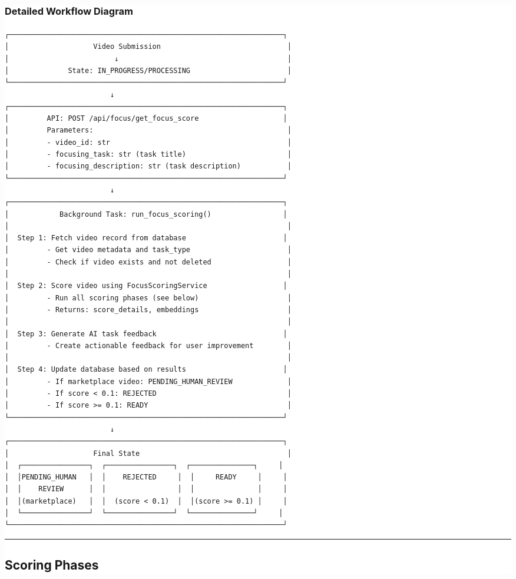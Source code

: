 ### Detailed Workflow Diagram

```
┌─────────────────────────────────────────────────────────────────┐
│                    Video Submission                              │
│                         ↓                                        │
│              State: IN_PROGRESS/PROCESSING                       │
└─────────────────────────────────────────────────────────────────┘
                         ↓
┌─────────────────────────────────────────────────────────────────┐
│         API: POST /api/focus/get_focus_score                    │
│         Parameters:                                              │
│         - video_id: str                                          │
│         - focusing_task: str (task title)                        │
│         - focusing_description: str (task description)           │
└─────────────────────────────────────────────────────────────────┘
                         ↓
┌─────────────────────────────────────────────────────────────────┐
│            Background Task: run_focus_scoring()                 │
│                                                                  │
│  Step 1: Fetch video record from database                       │
│         - Get video metadata and task_type                       │
│         - Check if video exists and not deleted                  │
│                                                                  │
│  Step 2: Score video using FocusScoringService                  │
│         - Run all scoring phases (see below)                     │
│         - Returns: score_details, embeddings                     │
│                                                                  │
│  Step 3: Generate AI task feedback                              │
│         - Create actionable feedback for user improvement        │
│                                                                  │
│  Step 4: Update database based on results                       │
│         - If marketplace video: PENDING_HUMAN_REVIEW             │
│         - If score < 0.1: REJECTED                               │
│         - If score >= 0.1: READY                                 │
└─────────────────────────────────────────────────────────────────┘
                         ↓
┌─────────────────────────────────────────────────────────────────┐
│                    Final State                                   │
│  ┌────────────────┐  ┌────────────────┐  ┌───────────────┐     │
│  │PENDING_HUMAN   │  │    REJECTED     │  │     READY     │     │
│  │    REVIEW      │  │                 │  │               │     │
│  │(marketplace)   │  │  (score < 0.1)  │  │(score >= 0.1) │     │
│  └────────────────┘  └────────────────┘  └───────────────┘     │
└─────────────────────────────────────────────────────────────────┘
```

---

## Scoring Phases
